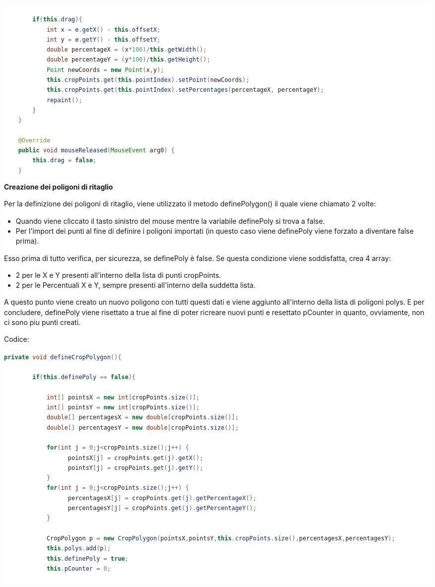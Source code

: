 ```java
                  
        if(this.drag){
            int x = e.getX() - this.offsetX;
            int y = e.getY() - this.offsetY;
            double percentageX = (x*100)/this.getWidth();
            double percentageY = (y*100)/this.getHeight();
            Point newCoords = new Point(x,y);
            this.cropPoints.get(this.pointIndex).setPoint(newCoords);
            this.cropPoints.get(this.pointIndex).setPercentages(percentageX, percentageY);
            repaint();    
        }             
    }
    
    @Override
    public void mouseReleased(MouseEvent arg0) {
        this.drag = false;
    }
```

**Creazione dei poligoni di ritaglio**

Per la definizione dei poligoni di ritaglio, viene utilizzato il metodo definePolygon() il quale viene chiamato 2 volte:

- Quando viene cliccato il tasto sinistro del mouse mentre la variabile definePoly si trova a false.
- Per l'import dei punti al fine di definire i poligoni importati (in questo caso viene definePoly viene forzato a diventare false prima).

Esso prima di tutto verifica, per sicurezza, se definePoly è false. Se questa condizione viene soddisfatta, crea 4 array:
- 2 per le X e Y presenti all'interno della lista di punti cropPoints.
- 2 per le Percentuali X e Y, sempre presenti all'interno della suddetta lista.

A questo punto viene creato un nuovo poligono con tutti questi dati e viene aggiunto all'interno della lista di poligoni polys.
E per concludere, definePoly viene risettato a true al fine di poter ricreare nuovi punti e resettato pCounter in quanto, ovviamente, non ci sono piu punti creati.

Codice:

```java
private void defineCropPolygon(){
    
        if(this.definePoly == false){
            
            int[] pointsX = new int[cropPoints.size()];
            int[] pointsY = new int[cropPoints.size()];
            double[] percentagesX = new double[cropPoints.size()];
            double[] percentagesY = new double[cropPoints.size()];
            
            for(int j = 0;j<cropPoints.size();j++) {
                  pointsX[j] = cropPoints.get(j).getX();
                  pointsY[j] = cropPoints.get(j).getY();
            }
            for(int j = 0;j<cropPoints.size();j++) {
                  percentagesX[j] = cropPoints.get(j).getPercentageX();
                  percentagesY[j] = cropPoints.get(j).getPercentageY();
            }
            
            CropPolygon p = new CropPolygon(pointsX,pointsY,this.cropPoints.size(),percentagesX,percentagesY);
            this.polys.add(p);
            this.definePoly = true;
            this.pCounter = 0;   
            
```